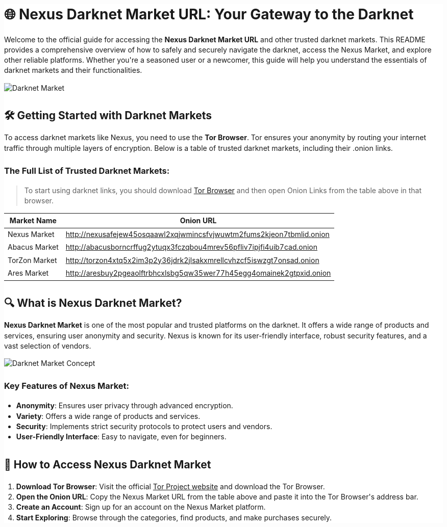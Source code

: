 

# 🌐 Nexus Darknet Market URL: Your Gateway to the Darknet

Welcome to the official guide for accessing the **Nexus Darknet Market URL** and other trusted darknet markets. This README provides a comprehensive overview of how to safely and securely navigate the darknet, access the Nexus Market, and explore other reliable platforms. Whether you're a seasoned user or a newcomer, this guide will help you understand the essentials of darknet markets and their functionalities.

<img src='https://i.ytimg.com/vi/48U7k2wYzS0/maxresdefault.jpg' alt='Darknet Market' width='800'/>

## 🛠️ Getting Started with Darknet Markets

To access darknet markets like Nexus, you need to use the **Tor Browser**. Tor ensures your anonymity by routing your internet traffic through multiple layers of encryption. Below is a table of trusted darknet markets, including their .onion links.

### The Full List of Trusted Darknet Markets:

> To start using darknet links, you should download [Tor Browser](https://www.torproject.org/) and then open Onion Links from the table above in that browser.

| Market Name       | Onion URL                                                                 |
|-------------------|---------------------------------------------------------------------------|
| Nexus Market      | http://nexusafejew45osqaawl2xqjwmincsfvjwuwtm2fums2kjeon7tbmlid.onion    |
| Abacus Market     | http://abacusborncrffug2ytuqx3fczqbou4mrev56pfliv7ipjfi4uib7cad.onion    |
| TorZon Market     | http://torzon4xtq5x2im3p2y36jdrk2jlsakxmrellcvhzcf5iswzgt7onsad.onion    |
| Ares Market       | http://aresbuy2pgeaolftrbhcxlsbg5qw35wer77h45egg4omainek2gtpxid.onion    |

## 🔍 What is Nexus Darknet Market?

**Nexus Darknet Market** is one of the most popular and trusted platforms on the darknet. It offers a wide range of products and services, ensuring user anonymity and security. Nexus is known for its user-friendly interface, robust security features, and a vast selection of vendors.

<img src='https://image.shutterstock.com/z/stock-vector-darknet-market-illegal-online-shop-1023003625.jpg' alt='Darknet Market Concept' width='800'/>

### Key Features of Nexus Market:
- **Anonymity**: Ensures user privacy through advanced encryption.
- **Variety**: Offers a wide range of products and services.
- **Security**: Implements strict security protocols to protect users and vendors.
- **User-Friendly Interface**: Easy to navigate, even for beginners.

## 🚀 How to Access Nexus Darknet Market

1. **Download Tor Browser**: Visit the official [Tor Project website](https://www.torproject.org/) and download the Tor Browser.
2. **Open the Onion URL**: Copy the Nexus Market URL from the table above and paste it into the Tor Browser's address bar.
3. **Create an Account**: Sign up for an account on the Nexus Market platform.
4. **Start Exploring**: Browse through the categories, find products, and make purchases securely.
